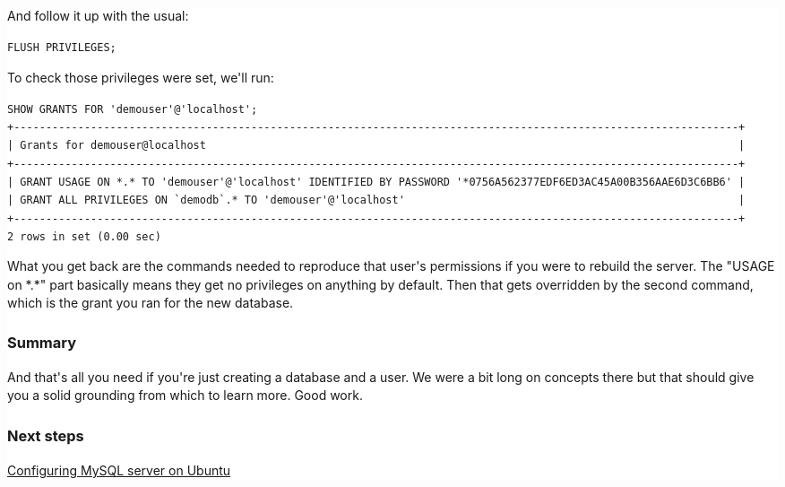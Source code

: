 And follow it up with the usual:

    FLUSH PRIVILEGES;

To check those privileges were set, we'll run:

    SHOW GRANTS FOR 'demouser'@'localhost';
    +-----------------------------------------------------------------------------------------------------------------+
    | Grants for demouser@localhost                                                                                   |
    +-----------------------------------------------------------------------------------------------------------------+
    | GRANT USAGE ON *.* TO 'demouser'@'localhost' IDENTIFIED BY PASSWORD '*0756A562377EDF6ED3AC45A00B356AAE6D3C6BB6' |
    | GRANT ALL PRIVILEGES ON `demodb`.* TO 'demouser'@'localhost'                                                    |
    +-----------------------------------------------------------------------------------------------------------------+
    2 rows in set (0.00 sec)

What you get back are the commands needed to reproduce that user's
permissions if you were to rebuild the server. The "USAGE on \*.\*" part
basically means they get no privileges on anything by default. Then that
gets overridden by the second command, which is the grant you ran for
the new database.

### Summary

And that's all you need if you're just creating a database and a user.
We were a bit long on concepts there but that should give you a solid
grounding from which to learn more. Good work.

### Next steps

[Configuring MySQL server on
Ubuntu](/howto/configuring-mysql-server-on-ubuntu)



